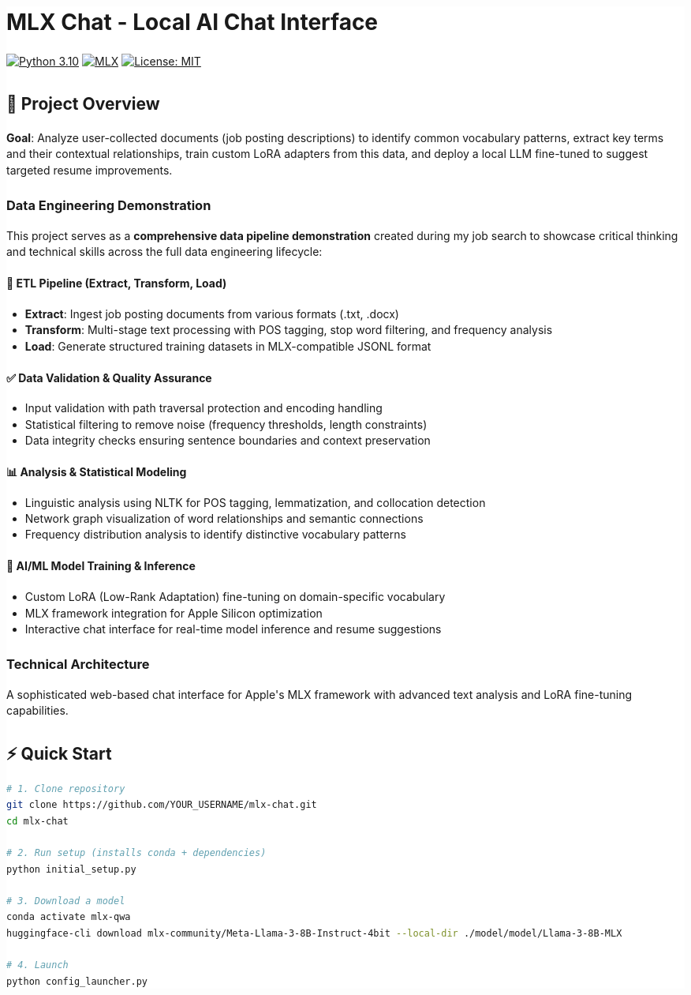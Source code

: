 # MLX Chat - Local AI Chat Interface

[![Python 3.10](https://img.shields.io/badge/python-3.10-blue.svg)](https://www.python.org/downloads/release/python-3100/)
[![MLX](https://img.shields.io/badge/MLX-Apple-orange.svg)](https://github.com/ml-explore/mlx)
[![License: MIT](https://img.shields.io/badge/License-MIT-yellow.svg)](LICENSE)

## 🎯 Project Overview

**Goal**: Analyze user-collected documents (job posting descriptions) to identify common vocabulary patterns, extract key terms and their contextual relationships, train custom LoRA adapters from this data, and deploy a local LLM fine-tuned to suggest targeted resume improvements.

### Data Engineering Demonstration

This project serves as a **comprehensive data pipeline demonstration** created during my job search to showcase critical thinking and technical skills across the full data engineering lifecycle:

#### 🔄 **ETL Pipeline** (Extract, Transform, Load)
- **Extract**: Ingest job posting documents from various formats (.txt, .docx)
- **Transform**: Multi-stage text processing with POS tagging, stop word filtering, and frequency analysis
- **Load**: Generate structured training datasets in MLX-compatible JSONL format

#### ✅ **Data Validation & Quality Assurance**
- Input validation with path traversal protection and encoding handling
- Statistical filtering to remove noise (frequency thresholds, length constraints)
- Data integrity checks ensuring sentence boundaries and context preservation

#### 📊 **Analysis & Statistical Modeling**
- Linguistic analysis using NLTK for POS tagging, lemmatization, and collocation detection
- Network graph visualization of word relationships and semantic connections
- Frequency distribution analysis to identify distinctive vocabulary patterns

#### 🤖 **AI/ML Model Training & Inference**
- Custom LoRA (Low-Rank Adaptation) fine-tuning on domain-specific vocabulary
- MLX framework integration for Apple Silicon optimization
- Interactive chat interface for real-time model inference and resume suggestions

### Technical Architecture

A sophisticated web-based chat interface for Apple's MLX framework with advanced text analysis and LoRA fine-tuning capabilities.

## ⚡ Quick Start

```bash
# 1. Clone repository
git clone https://github.com/YOUR_USERNAME/mlx-chat.git
cd mlx-chat

# 2. Run setup (installs conda + dependencies)
python initial_setup.py

# 3. Download a model
conda activate mlx-qwa
huggingface-cli download mlx-community/Meta-Llama-3-8B-Instruct-4bit --local-dir ./model/model/Llama-3-8B-MLX

# 4. Launch
python config_launcher.py
```
